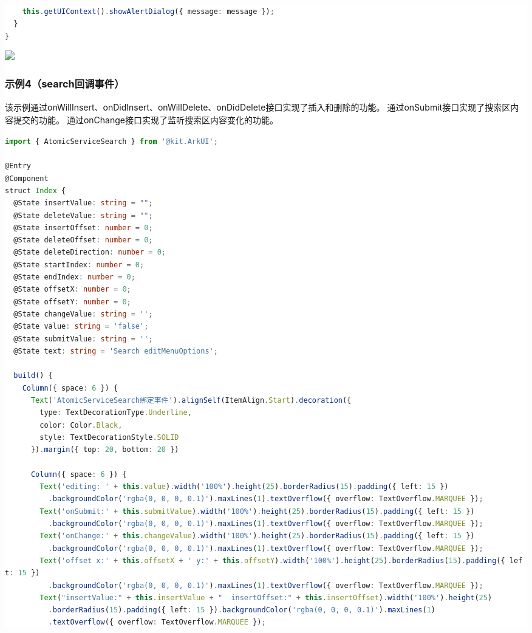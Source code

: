 ```ts
    this.getUIContext().showAlertDialog({ message: message });
  }
}
```

![](figures/AtomicServiceSearchDemo03.gif)



### 示例4（search回调事件）
该示例通过onWillInsert、onDidInsert、onWillDelete、onDidDelete接口实现了插入和删除的功能。
通过onSubmit接口实现了搜索区内容提交的功能。
通过onChange接口实现了监听搜索区内容变化的功能。

```ts
import { AtomicServiceSearch } from '@kit.ArkUI';

@Entry
@Component
struct Index {
  @State insertValue: string = "";
  @State deleteValue: string = "";
  @State insertOffset: number = 0;
  @State deleteOffset: number = 0;
  @State deleteDirection: number = 0;
  @State startIndex: number = 0;
  @State endIndex: number = 0;
  @State offsetX: number = 0;
  @State offsetY: number = 0;
  @State changeValue: string = '';
  @State value: string = 'false';
  @State submitValue: string = '';
  @State text: string = 'Search editMenuOptions';

  build() {
    Column({ space: 6 }) {
      Text('AtomicServiceSearch绑定事件').alignSelf(ItemAlign.Start).decoration({
        type: TextDecorationType.Underline,
        color: Color.Black,
        style: TextDecorationStyle.SOLID
      }).margin({ top: 20, bottom: 20 })

      Column({ space: 6 }) {
        Text('editing: ' + this.value).width('100%').height(25).borderRadius(15).padding({ left: 15 })
          .backgroundColor('rgba(0, 0, 0, 0.1)').maxLines(1).textOverflow({ overflow: TextOverflow.MARQUEE });
        Text('onSubmit:' + this.submitValue).width('100%').height(25).borderRadius(15).padding({ left: 15 })
          .backgroundColor('rgba(0, 0, 0, 0.1)').maxLines(1).textOverflow({ overflow: TextOverflow.MARQUEE });
        Text('onChange:' + this.changeValue).width('100%').height(25).borderRadius(15).padding({ left: 15 })
          .backgroundColor('rgba(0, 0, 0, 0.1)').maxLines(1).textOverflow({ overflow: TextOverflow.MARQUEE });
        Text('offset x:' + this.offsetX + ' y:' + this.offsetY).width('100%').height(25).borderRadius(15).padding({ left: 15 })
          .backgroundColor('rgba(0, 0, 0, 0.1)').maxLines(1).textOverflow({ overflow: TextOverflow.MARQUEE });
        Text("insertValue:" + this.insertValue + "  insertOffset:" + this.insertOffset).width('100%').height(25)
          .borderRadius(15).padding({ left: 15 }).backgroundColor('rgba(0, 0, 0, 0.1)').maxLines(1)
          .textOverflow({ overflow: TextOverflow.MARQUEE });
```